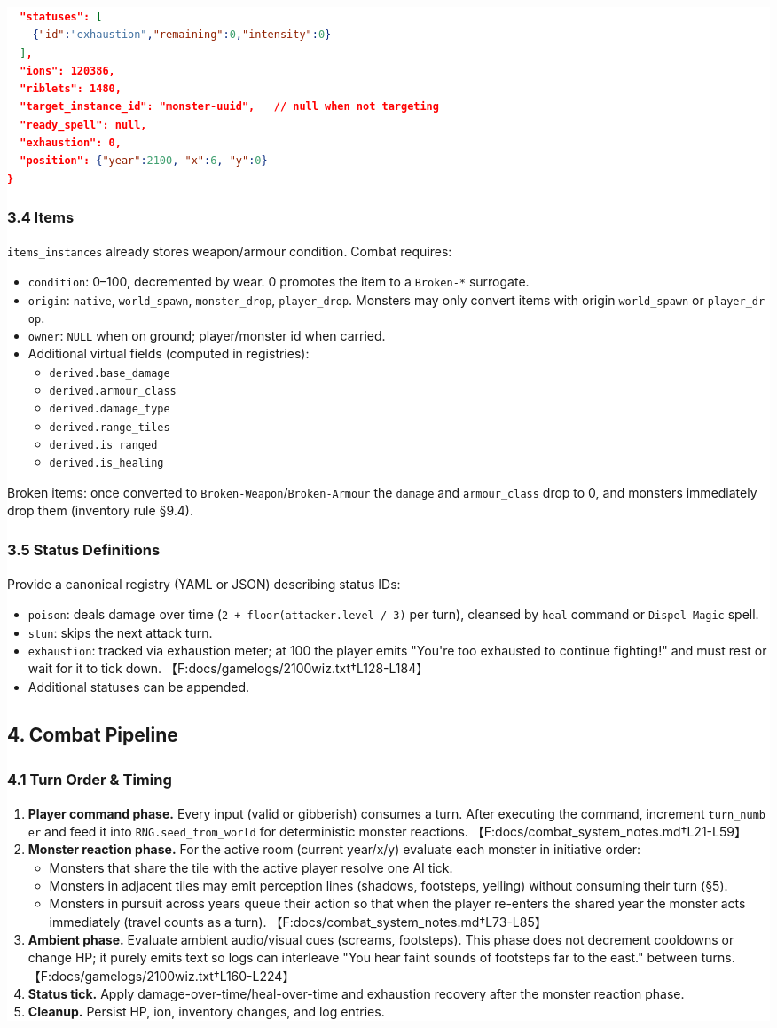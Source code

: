 ```json
  "statuses": [
    {"id":"exhaustion","remaining":0,"intensity":0}
  ],
  "ions": 120386,
  "riblets": 1480,
  "target_instance_id": "monster-uuid",   // null when not targeting
  "ready_spell": null,
  "exhaustion": 0,
  "position": {"year":2100, "x":6, "y":0}
}
```

### 3.4 Items
`items_instances` already stores weapon/armour condition. Combat requires:
- `condition`: 0–100, decremented by wear. 0 promotes the item to a `Broken-*` surrogate.
- `origin`: `native`, `world_spawn`, `monster_drop`, `player_drop`. Monsters may only convert items with origin `world_spawn` or `player_drop`.
- `owner`: `NULL` when on ground; player/monster id when carried.
- Additional virtual fields (computed in registries):
  - `derived.base_damage`
  - `derived.armour_class`
  - `derived.damage_type`
  - `derived.range_tiles`
  - `derived.is_ranged`
  - `derived.is_healing`

Broken items: once converted to `Broken-Weapon`/`Broken-Armour` the `damage` and `armour_class` drop to 0, and monsters immediately drop them (inventory rule §9.4).

### 3.5 Status Definitions
Provide a canonical registry (YAML or JSON) describing status IDs:
- `poison`: deals damage over time (`2 + floor(attacker.level / 3)` per turn), cleansed by `heal` command or `Dispel Magic` spell.
- `stun`: skips the next attack turn.
- `exhaustion`: tracked via exhaustion meter; at 100 the player emits "You're too exhausted to continue fighting!" and must rest or wait for it to tick down. 【F:docs/gamelogs/2100wiz.txt†L128-L184】
- Additional statuses can be appended.

## 4. Combat Pipeline
### 4.1 Turn Order & Timing
1. **Player command phase.** Every input (valid or gibberish) consumes a turn. After executing the command, increment `turn_number` and feed it into `RNG.seed_from_world` for deterministic monster reactions. 【F:docs/combat_system_notes.md†L21-L59】
2. **Monster reaction phase.** For the active room (current year/x/y) evaluate each monster in initiative order:
   - Monsters that share the tile with the active player resolve one AI tick.
   - Monsters in adjacent tiles may emit perception lines (shadows, footsteps, yelling) without consuming their turn (§5).
   - Monsters in pursuit across years queue their action so that when the player re-enters the shared year the monster acts immediately (travel counts as a turn). 【F:docs/combat_system_notes.md†L73-L85】
3. **Ambient phase.** Evaluate ambient audio/visual cues (screams, footsteps). This phase does not decrement cooldowns or change HP; it purely emits text so logs can interleave "You hear faint sounds of footsteps far to the east." between turns. 【F:docs/gamelogs/2100wiz.txt†L160-L224】
4. **Status tick.** Apply damage-over-time/heal-over-time and exhaustion recovery after the monster reaction phase.
5. **Cleanup.** Persist HP, ion, inventory changes, and log entries.
